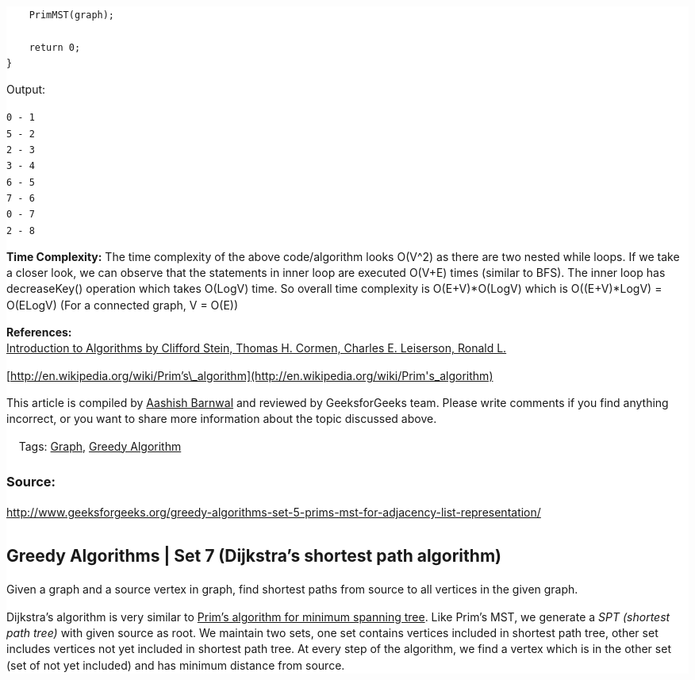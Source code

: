         PrimMST(graph);

        return 0;
    }

Output:

    0 - 1
    5 - 2
    2 - 3
    3 - 4
    6 - 5
    7 - 6
    0 - 7
    2 - 8

**Time Complexity:** The time complexity of the above code/algorithm
looks O(V^2) as there are two nested while loops. If we take a closer
look, we can observe that the statements in inner loop are executed
O(V+E) times (similar to BFS). The inner loop has decreaseKey()
operation which takes O(LogV) time. So overall time complexity is
O(E+V)\*O(LogV) which is O((E+V)\*LogV) = O(ELogV) (For a connected
graph, V = O(E))

**References:**  
 [Introduction to Algorithms by Clifford Stein, Thomas H. Cormen,
Charles E. Leiserson, Ronald L.  
](http://www.flipkart.com/introduction-algorithms-8120340078/p/itmczynzhyhxv2gs?pid=9788120340077&affid=sandeepgfg)  

[http://en.wikipedia.org/wiki/Prim’s\_algorithm](http://en.wikipedia.org/wiki/Prim's_algorithm)

This article is compiled by [Aashish
Barnwal](https://www.facebook.com/barnwal.aashish) and reviewed by
GeeksforGeeks team. Please write comments if you find anything
incorrect, or you want to share more information about the topic
discussed above.

   
Tags: [Graph](http://www.geeksforgeeks.org/tag/graph/), [Greedy
Algorithm](http://www.geeksforgeeks.org/tag/greedy-algorithm/)

### Source:

<http://www.geeksforgeeks.org/greedy-algorithms-set-5-prims-mst-for-adjacency-list-representation/>

Greedy Algorithms | Set 7 (Dijkstra’s shortest path algorithm)
--------------------------------------------------------------

Given a graph and a source vertex in graph, find shortest paths from
source to all vertices in the given graph.<span id="more-27697"></span>

Dijkstra’s algorithm is very similar to [Prim’s algorithm for minimum
spanning tree](http://www.geeksforgeeks.org/archives/27455). Like Prim’s
MST, we generate a *SPT (shortest path tree)* with given source as root.
We maintain two sets, one set contains vertices included in shortest
path tree, other set includes vertices not yet included in shortest path
tree. At every step of the algorithm, we find a vertex which is in the
other set (set of not yet included) and has minimum distance from
source.
